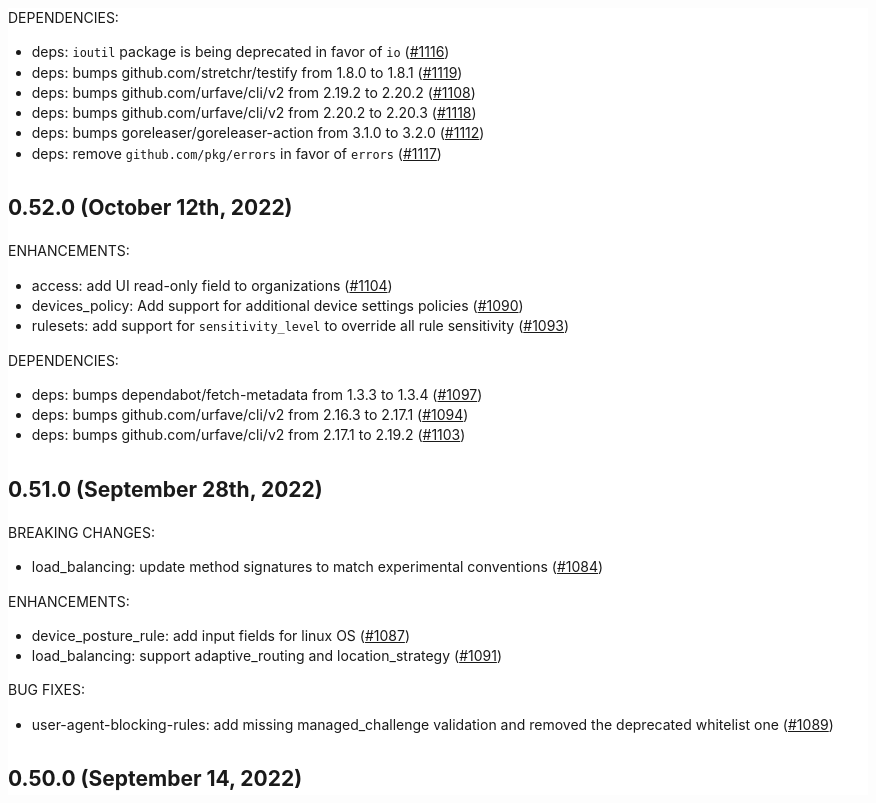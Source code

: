 DEPENDENCIES:

* deps: `ioutil` package is being deprecated in favor of `io` ([#1116](https://github.com/onrocketdotcom/cloudflare-go/issues/1116))
* deps: bumps github.com/stretchr/testify from 1.8.0 to 1.8.1 ([#1119](https://github.com/onrocketdotcom/cloudflare-go/issues/1119))
* deps: bumps github.com/urfave/cli/v2 from 2.19.2 to 2.20.2 ([#1108](https://github.com/onrocketdotcom/cloudflare-go/issues/1108))
* deps: bumps github.com/urfave/cli/v2 from 2.20.2 to 2.20.3 ([#1118](https://github.com/onrocketdotcom/cloudflare-go/issues/1118))
* deps: bumps goreleaser/goreleaser-action from 3.1.0 to 3.2.0 ([#1112](https://github.com/onrocketdotcom/cloudflare-go/issues/1112))
* deps: remove `github.com/pkg/errors` in favor of `errors` ([#1117](https://github.com/onrocketdotcom/cloudflare-go/issues/1117))

## 0.52.0 (October 12th, 2022)

ENHANCEMENTS:

* access: add UI read-only field to organizations ([#1104](https://github.com/onrocketdotcom/cloudflare-go/issues/1104))
* devices_policy: Add support for additional device settings policies ([#1090](https://github.com/onrocketdotcom/cloudflare-go/issues/1090))
* rulesets: add support for `sensitivity_level` to override all rule sensitivity ([#1093](https://github.com/onrocketdotcom/cloudflare-go/issues/1093))

DEPENDENCIES:

* deps: bumps dependabot/fetch-metadata from 1.3.3 to 1.3.4 ([#1097](https://github.com/onrocketdotcom/cloudflare-go/issues/1097))
* deps: bumps github.com/urfave/cli/v2 from 2.16.3 to 2.17.1 ([#1094](https://github.com/onrocketdotcom/cloudflare-go/issues/1094))
* deps: bumps github.com/urfave/cli/v2 from 2.17.1 to 2.19.2 ([#1103](https://github.com/onrocketdotcom/cloudflare-go/issues/1103))

## 0.51.0 (September 28th, 2022)

BREAKING CHANGES:

* load_balancing: update method signatures to match experimental conventions ([#1084](https://github.com/onrocketdotcom/cloudflare-go/issues/1084))

ENHANCEMENTS:

* device_posture_rule: add input fields for linux OS ([#1087](https://github.com/onrocketdotcom/cloudflare-go/issues/1087))
* load_balancing: support adaptive_routing and location_strategy ([#1091](https://github.com/onrocketdotcom/cloudflare-go/issues/1091))

BUG FIXES:

* user-agent-blocking-rules: add missing managed_challenge validation and removed the deprecated whitelist one ([#1089](https://github.com/onrocketdotcom/cloudflare-go/issues/1089))

## 0.50.0 (September 14, 2022)

